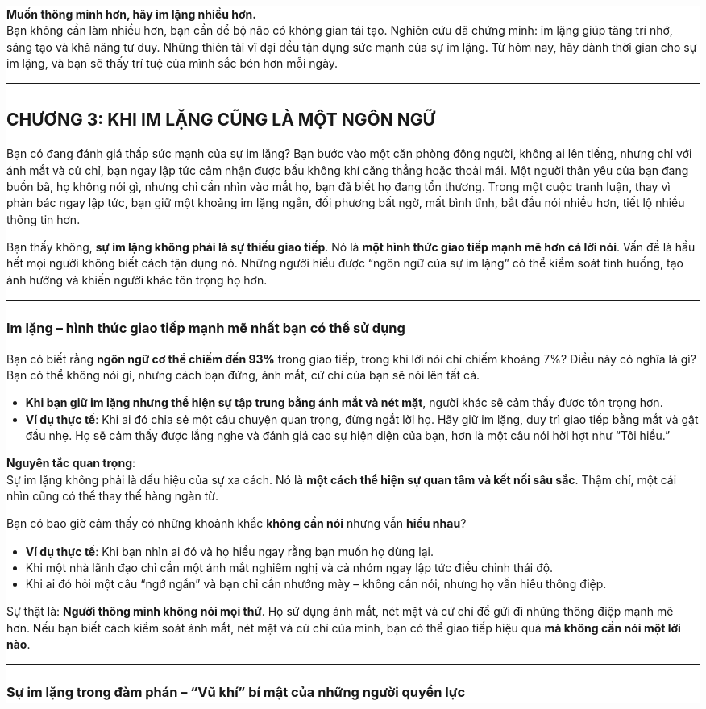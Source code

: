 **Muốn thông minh hơn, hãy im lặng nhiều hơn.**  
Bạn không cần làm nhiều hơn, bạn cần để bộ não có không gian tái tạo. Nghiên cứu đã chứng minh: im lặng giúp tăng trí nhớ, sáng tạo và khả năng tư duy. Những thiên tài vĩ đại đều tận dụng sức mạnh của sự im lặng. Từ hôm nay, hãy dành thời gian cho sự im lặng, và bạn sẽ thấy trí tuệ của mình sắc bén hơn mỗi ngày.

---

## CHƯƠNG 3: KHI IM LẶNG CŨNG LÀ MỘT NGÔN NGỮ

Bạn có đang đánh giá thấp sức mạnh của sự im lặng? Bạn bước vào một căn phòng đông người, không ai lên tiếng, nhưng chỉ với ánh mắt và cử chỉ, bạn ngay lập tức cảm nhận được bầu không khí căng thẳng hoặc thoải mái. Một người thân yêu của bạn đang buồn bã, họ không nói gì, nhưng chỉ cần nhìn vào mắt họ, bạn đã biết họ đang tổn thương. Trong một cuộc tranh luận, thay vì phản bác ngay lập tức, bạn giữ một khoảng im lặng ngắn, đối phương bất ngờ, mất bình tĩnh, bắt đầu nói nhiều hơn, tiết lộ nhiều thông tin hơn.

Bạn thấy không, **sự im lặng không phải là sự thiếu giao tiếp**. Nó là **một hình thức giao tiếp mạnh mẽ hơn cả lời nói**. Vấn đề là hầu hết mọi người không biết cách tận dụng nó. Những người hiểu được “ngôn ngữ của sự im lặng” có thể kiểm soát tình huống, tạo ảnh hưởng và khiến người khác tôn trọng họ hơn.

---

### Im lặng – hình thức giao tiếp mạnh mẽ nhất bạn có thể sử dụng

Bạn có biết rằng **ngôn ngữ cơ thể chiếm đến 93%** trong giao tiếp, trong khi lời nói chỉ chiếm khoảng 7%? Điều này có nghĩa là gì? Bạn có thể không nói gì, nhưng cách bạn đứng, ánh mắt, cử chỉ của bạn sẽ nói lên tất cả.

- **Khi bạn giữ im lặng nhưng thể hiện sự tập trung bằng ánh mắt và nét mặt**, người khác sẽ cảm thấy được tôn trọng hơn.
- **Ví dụ thực tế**: Khi ai đó chia sẻ một câu chuyện quan trọng, đừng ngắt lời họ. Hãy giữ im lặng, duy trì giao tiếp bằng mắt và gật đầu nhẹ. Họ sẽ cảm thấy được lắng nghe và đánh giá cao sự hiện diện của bạn, hơn là một câu nói hời hợt như “Tôi hiểu.”

**Nguyên tắc quan trọng**:  
Sự im lặng không phải là dấu hiệu của sự xa cách. Nó là **một cách thể hiện sự quan tâm và kết nối sâu sắc**. Thậm chí, một cái nhìn cũng có thể thay thế hàng ngàn từ.

Bạn có bao giờ cảm thấy có những khoảnh khắc **không cần nói** nhưng vẫn **hiểu nhau**?

- **Ví dụ thực tế**: Khi bạn nhìn ai đó và họ hiểu ngay rằng bạn muốn họ dừng lại.
- Khi một nhà lãnh đạo chỉ cần một ánh mắt nghiêm nghị và cả nhóm ngay lập tức điều chỉnh thái độ.
- Khi ai đó hỏi một câu “ngớ ngẩn” và bạn chỉ cần nhướng mày – không cần nói, nhưng họ vẫn hiểu thông điệp.

Sự thật là: **Người thông minh không nói mọi thứ**. Họ sử dụng ánh mắt, nét mặt và cử chỉ để gửi đi những thông điệp mạnh mẽ hơn. Nếu bạn biết cách kiểm soát ánh mắt, nét mặt và cử chỉ của mình, bạn có thể giao tiếp hiệu quả **mà không cần nói một lời nào**.

---

### Sự im lặng trong đàm phán – “Vũ khí” bí mật của những người quyền lực
